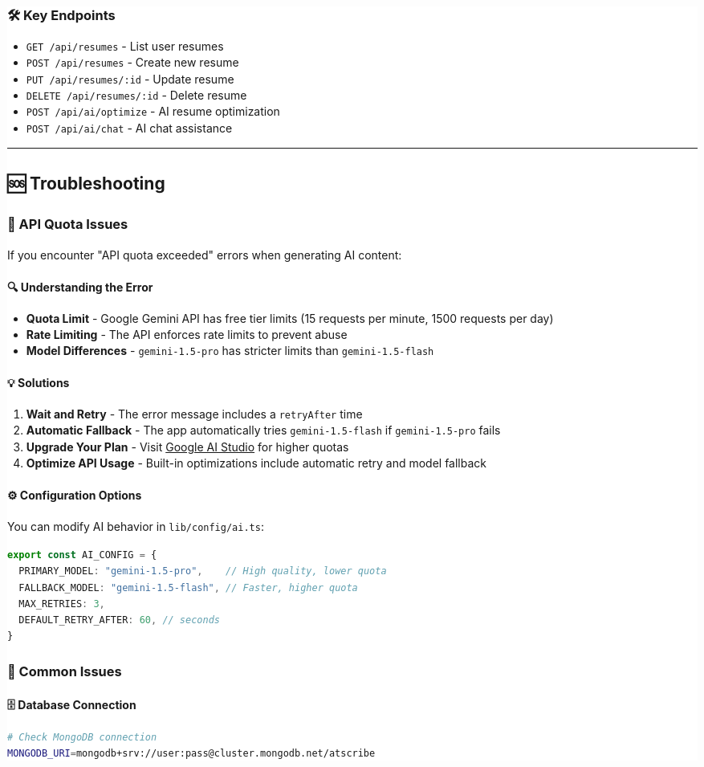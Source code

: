 ### 🛠️ Key Endpoints

- `GET /api/resumes` - List user resumes
- `POST /api/resumes` - Create new resume
- `PUT /api/resumes/:id` - Update resume
- `DELETE /api/resumes/:id` - Delete resume
- `POST /api/ai/optimize` - AI resume optimization
- `POST /api/ai/chat` - AI chat assistance

---

## 🆘 Troubleshooting

### 🤖 API Quota Issues

If you encounter "API quota exceeded" errors when generating AI content:

#### 🔍 Understanding the Error

- **Quota Limit** - Google Gemini API has free tier limits (15 requests per minute, 1500 requests per day)
- **Rate Limiting** - The API enforces rate limits to prevent abuse
- **Model Differences** - `gemini-1.5-pro` has stricter limits than `gemini-1.5-flash`

#### 💡 Solutions

1. **Wait and Retry** - The error message includes a `retryAfter` time
2. **Automatic Fallback** - The app automatically tries `gemini-1.5-flash` if `gemini-1.5-pro` fails
3. **Upgrade Your Plan** - Visit [Google AI Studio](https://ai.google.dev/) for higher quotas
4. **Optimize API Usage** - Built-in optimizations include automatic retry and model fallback

#### ⚙️ Configuration Options

You can modify AI behavior in `lib/config/ai.ts`:

```typescript
export const AI_CONFIG = {
  PRIMARY_MODEL: "gemini-1.5-pro",    // High quality, lower quota
  FALLBACK_MODEL: "gemini-1.5-flash", // Faster, higher quota
  MAX_RETRIES: 3,
  DEFAULT_RETRY_AFTER: 60, // seconds
}
```

### 🔧 Common Issues

#### 🗄️ Database Connection

```bash
# Check MongoDB connection
MONGODB_URI=mongodb+srv://user:pass@cluster.mongodb.net/atscribe
```
